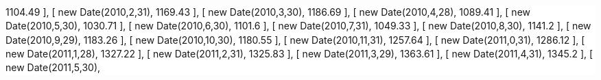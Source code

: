 1104.49 
],
[
 new Date(2010,2,31),
1169.43 
],
[
 new Date(2010,3,30),
1186.69 
],
[
 new Date(2010,4,28),
1089.41 
],
[
 new Date(2010,5,30),
1030.71 
],
[
 new Date(2010,6,30),
1101.6 
],
[
 new Date(2010,7,31),
1049.33 
],
[
 new Date(2010,8,30),
1141.2 
],
[
 new Date(2010,9,29),
1183.26 
],
[
 new Date(2010,10,30),
1180.55 
],
[
 new Date(2010,11,31),
1257.64 
],
[
 new Date(2011,0,31),
1286.12 
],
[
 new Date(2011,1,28),
1327.22 
],
[
 new Date(2011,2,31),
1325.83 
],
[
 new Date(2011,3,29),
1363.61 
],
[
 new Date(2011,4,31),
1345.2 
],
[
 new Date(2011,5,30),